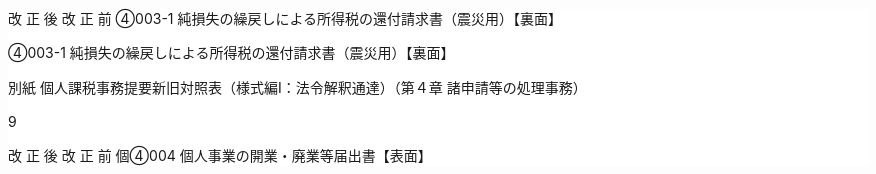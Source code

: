 改 正 後 改 正 前
④003-1 純損失の繰戻しによる所得税の還付請求書（震災用）【裏面】


































④003-1 純損失の繰戻しによる所得税の還付請求書（震災用）【裏面】


































別紙 個人課税事務提要新旧対照表（様式編I：法令解釈通達）（第４章 諸申請等の処理事務）

9

改 正 後 改 正 前
個④004 個人事業の開業・廃業等届出書【表面】









